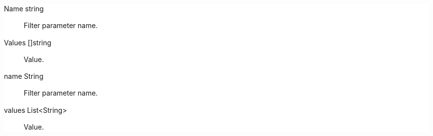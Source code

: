 <div>
<pulumi-choosable type="language" values="go">
<dl class="resources-properties"><dt class="property-optional"
            title="Optional">
        <span id="name_go">
<a data-swiftype-name="resource-property" data-swiftype-type="text" href="#name_go" style="color: inherit; text-decoration: inherit;">Name</a>
</span>
        <span class="property-indicator"></span>
        <span class="property-type">string</span>
    </dt>
    <dd><p>Filter parameter name.</p>
</dd><dt class="property-optional"
            title="Optional">
        <span id="values_go">
<a data-swiftype-name="resource-property" data-swiftype-type="text" href="#values_go" style="color: inherit; text-decoration: inherit;">Values</a>
</span>
        <span class="property-indicator"></span>
        <span class="property-type">[]string</span>
    </dt>
    <dd><p>Value.</p>
</dd></dl>
</pulumi-choosable>
</div>

<div>
<pulumi-choosable type="language" values="java">
<dl class="resources-properties"><dt class="property-optional"
            title="Optional">
        <span id="name_java">
<a data-swiftype-name="resource-property" data-swiftype-type="text" href="#name_java" style="color: inherit; text-decoration: inherit;">name</a>
</span>
        <span class="property-indicator"></span>
        <span class="property-type">String</span>
    </dt>
    <dd><p>Filter parameter name.</p>
</dd><dt class="property-optional"
            title="Optional">
        <span id="values_java">
<a data-swiftype-name="resource-property" data-swiftype-type="text" href="#values_java" style="color: inherit; text-decoration: inherit;">values</a>
</span>
        <span class="property-indicator"></span>
        <span class="property-type">List&lt;String&gt;</span>
    </dt>
    <dd><p>Value.</p>
</dd></dl>
</pulumi-choosable>
</div>
